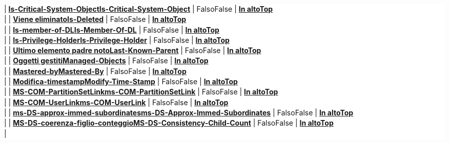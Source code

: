 | [<span data-ttu-id="39c12-222">**Is-Critical-System-Object**</span><span class="sxs-lookup"><span data-stu-id="39c12-222">**Is-Critical-System-Object**</span></span>](a-iscriticalsystemobject.md)               | <span data-ttu-id="39c12-223">Falso</span><span class="sxs-lookup"><span data-stu-id="39c12-223">False</span></span>     | [<span data-ttu-id="39c12-224">**In alto**</span><span class="sxs-lookup"><span data-stu-id="39c12-224">**Top**</span></span>](c-top.md)<br/> |
| [<span data-ttu-id="39c12-225">**Viene eliminato**</span><span class="sxs-lookup"><span data-stu-id="39c12-225">**Is-Deleted**</span></span>](a-isdeleted.md)                                           | <span data-ttu-id="39c12-226">Falso</span><span class="sxs-lookup"><span data-stu-id="39c12-226">False</span></span>     | [<span data-ttu-id="39c12-227">**In alto**</span><span class="sxs-lookup"><span data-stu-id="39c12-227">**Top**</span></span>](c-top.md)<br/> |
| [<span data-ttu-id="39c12-228">**Is-member-of-DL**</span><span class="sxs-lookup"><span data-stu-id="39c12-228">**Is-Member-Of-DL**</span></span>](a-memberof.md)                                       | <span data-ttu-id="39c12-229">Falso</span><span class="sxs-lookup"><span data-stu-id="39c12-229">False</span></span>     | [<span data-ttu-id="39c12-230">**In alto**</span><span class="sxs-lookup"><span data-stu-id="39c12-230">**Top**</span></span>](c-top.md)<br/> |
| [<span data-ttu-id="39c12-231">**Is-Privilege-Holder**</span><span class="sxs-lookup"><span data-stu-id="39c12-231">**Is-Privilege-Holder**</span></span>](a-isprivilegeholder.md)                          | <span data-ttu-id="39c12-232">Falso</span><span class="sxs-lookup"><span data-stu-id="39c12-232">False</span></span>     | [<span data-ttu-id="39c12-233">**In alto**</span><span class="sxs-lookup"><span data-stu-id="39c12-233">**Top**</span></span>](c-top.md)<br/> |
| [<span data-ttu-id="39c12-234">**Ultimo elemento padre noto**</span><span class="sxs-lookup"><span data-stu-id="39c12-234">**Last-Known-Parent**</span></span>](a-lastknownparent.md)                              | <span data-ttu-id="39c12-235">Falso</span><span class="sxs-lookup"><span data-stu-id="39c12-235">False</span></span>     | [<span data-ttu-id="39c12-236">**In alto**</span><span class="sxs-lookup"><span data-stu-id="39c12-236">**Top**</span></span>](c-top.md)<br/> |
| [<span data-ttu-id="39c12-237">**Oggetti gestiti**</span><span class="sxs-lookup"><span data-stu-id="39c12-237">**Managed-Objects**</span></span>](a-managedobjects.md)                                 | <span data-ttu-id="39c12-238">Falso</span><span class="sxs-lookup"><span data-stu-id="39c12-238">False</span></span>     | [<span data-ttu-id="39c12-239">**In alto**</span><span class="sxs-lookup"><span data-stu-id="39c12-239">**Top**</span></span>](c-top.md)<br/> |
| [<span data-ttu-id="39c12-240">**Mastered-by**</span><span class="sxs-lookup"><span data-stu-id="39c12-240">**Mastered-By**</span></span>](a-masteredby.md)                                         | <span data-ttu-id="39c12-241">Falso</span><span class="sxs-lookup"><span data-stu-id="39c12-241">False</span></span>     | [<span data-ttu-id="39c12-242">**In alto**</span><span class="sxs-lookup"><span data-stu-id="39c12-242">**Top**</span></span>](c-top.md)<br/> |
| [<span data-ttu-id="39c12-243">**Modifica-timestamp**</span><span class="sxs-lookup"><span data-stu-id="39c12-243">**Modify-Time-Stamp**</span></span>](a-modifytimestamp.md)                              | <span data-ttu-id="39c12-244">Falso</span><span class="sxs-lookup"><span data-stu-id="39c12-244">False</span></span>     | [<span data-ttu-id="39c12-245">**In alto**</span><span class="sxs-lookup"><span data-stu-id="39c12-245">**Top**</span></span>](c-top.md)<br/> |
| [<span data-ttu-id="39c12-246">**MS-COM-PartitionSetLink**</span><span class="sxs-lookup"><span data-stu-id="39c12-246">**ms-COM-PartitionSetLink**</span></span>](a-mscom-partitionsetlink.md)                 | <span data-ttu-id="39c12-247">Falso</span><span class="sxs-lookup"><span data-stu-id="39c12-247">False</span></span>     | [<span data-ttu-id="39c12-248">**In alto**</span><span class="sxs-lookup"><span data-stu-id="39c12-248">**Top**</span></span>](c-top.md)<br/> |
| [<span data-ttu-id="39c12-249">**MS-COM-UserLink**</span><span class="sxs-lookup"><span data-stu-id="39c12-249">**ms-COM-UserLink**</span></span>](a-mscom-userlink.md)                                 | <span data-ttu-id="39c12-250">Falso</span><span class="sxs-lookup"><span data-stu-id="39c12-250">False</span></span>     | [<span data-ttu-id="39c12-251">**In alto**</span><span class="sxs-lookup"><span data-stu-id="39c12-251">**Top**</span></span>](c-top.md)<br/> |
| [<span data-ttu-id="39c12-252">**ms-DS-approx-immed-subordinates**</span><span class="sxs-lookup"><span data-stu-id="39c12-252">**ms-DS-Approx-Immed-Subordinates**</span></span>](a-msds-approx-immed-subordinates.md) | <span data-ttu-id="39c12-253">Falso</span><span class="sxs-lookup"><span data-stu-id="39c12-253">False</span></span>     | [<span data-ttu-id="39c12-254">**In alto**</span><span class="sxs-lookup"><span data-stu-id="39c12-254">**Top**</span></span>](c-top.md)<br/> |
| [<span data-ttu-id="39c12-255">**MS-DS-coerenza-figlio-conteggio**</span><span class="sxs-lookup"><span data-stu-id="39c12-255">**MS-DS-Consistency-Child-Count**</span></span>](a-ms-ds-consistencychildcount.md)      | <span data-ttu-id="39c12-256">Falso</span><span class="sxs-lookup"><span data-stu-id="39c12-256">False</span></span>     | [<span data-ttu-id="39c12-257">**In alto**</span><span class="sxs-lookup"><span data-stu-id="39c12-257">**Top**</span></span>](c-top.md)<br/> |